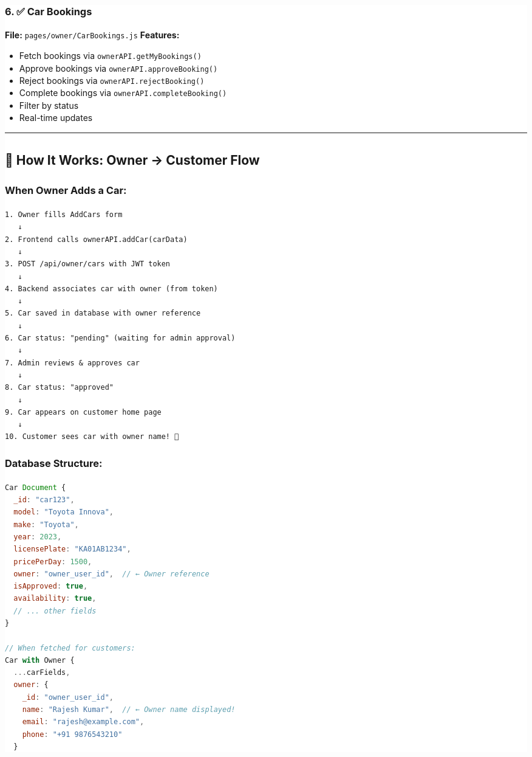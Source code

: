 ### 6. ✅ Car Bookings
**File:** `pages/owner/CarBookings.js`
**Features:**
- Fetch bookings via `ownerAPI.getMyBookings()`
- Approve bookings via `ownerAPI.approveBooking()`
- Reject bookings via `ownerAPI.rejectBooking()`
- Complete bookings via `ownerAPI.completeBooking()`
- Filter by status
- Real-time updates

---

## 🔗 How It Works: Owner → Customer Flow

### When Owner Adds a Car:

```
1. Owner fills AddCars form
   ↓
2. Frontend calls ownerAPI.addCar(carData)
   ↓
3. POST /api/owner/cars with JWT token
   ↓
4. Backend associates car with owner (from token)
   ↓
5. Car saved in database with owner reference
   ↓
6. Car status: "pending" (waiting for admin approval)
   ↓
7. Admin reviews & approves car
   ↓
8. Car status: "approved"
   ↓
9. Car appears on customer home page
   ↓
10. Customer sees car with owner name! 🎉
```

### Database Structure:

```javascript
Car Document {
  _id: "car123",
  model: "Toyota Innova",
  make: "Toyota",
  year: 2023,
  licensePlate: "KA01AB1234",
  pricePerDay: 1500,
  owner: "owner_user_id",  // ← Owner reference
  isApproved: true,
  availability: true,
  // ... other fields
}

// When fetched for customers:
Car with Owner {
  ...carFields,
  owner: {
    _id: "owner_user_id",
    name: "Rajesh Kumar",  // ← Owner name displayed!
    email: "rajesh@example.com",
    phone: "+91 9876543210"
  }
```